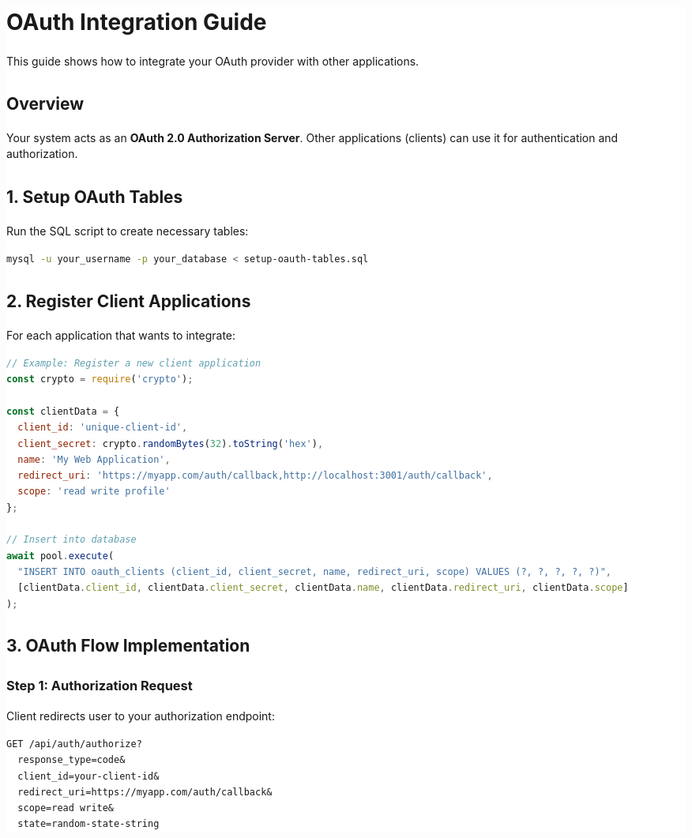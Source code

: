 # OAuth Integration Guide

This guide shows how to integrate your OAuth provider with other applications.

## Overview

Your system acts as an **OAuth 2.0 Authorization Server**. Other applications (clients) can use it for authentication and authorization.

## 1. Setup OAuth Tables

Run the SQL script to create necessary tables:
```bash
mysql -u your_username -p your_database < setup-oauth-tables.sql
```

## 2. Register Client Applications

For each application that wants to integrate:

```javascript
// Example: Register a new client application
const crypto = require('crypto');

const clientData = {
  client_id: 'unique-client-id',
  client_secret: crypto.randomBytes(32).toString('hex'),
  name: 'My Web Application',
  redirect_uri: 'https://myapp.com/auth/callback,http://localhost:3001/auth/callback',
  scope: 'read write profile'
};

// Insert into database
await pool.execute(
  "INSERT INTO oauth_clients (client_id, client_secret, name, redirect_uri, scope) VALUES (?, ?, ?, ?, ?)",
  [clientData.client_id, clientData.client_secret, clientData.name, clientData.redirect_uri, clientData.scope]
);
```

## 3. OAuth Flow Implementation

### Step 1: Authorization Request
Client redirects user to your authorization endpoint:

```
GET /api/auth/authorize?
  response_type=code&
  client_id=your-client-id&
  redirect_uri=https://myapp.com/auth/callback&
  scope=read write&
  state=random-state-string
```
